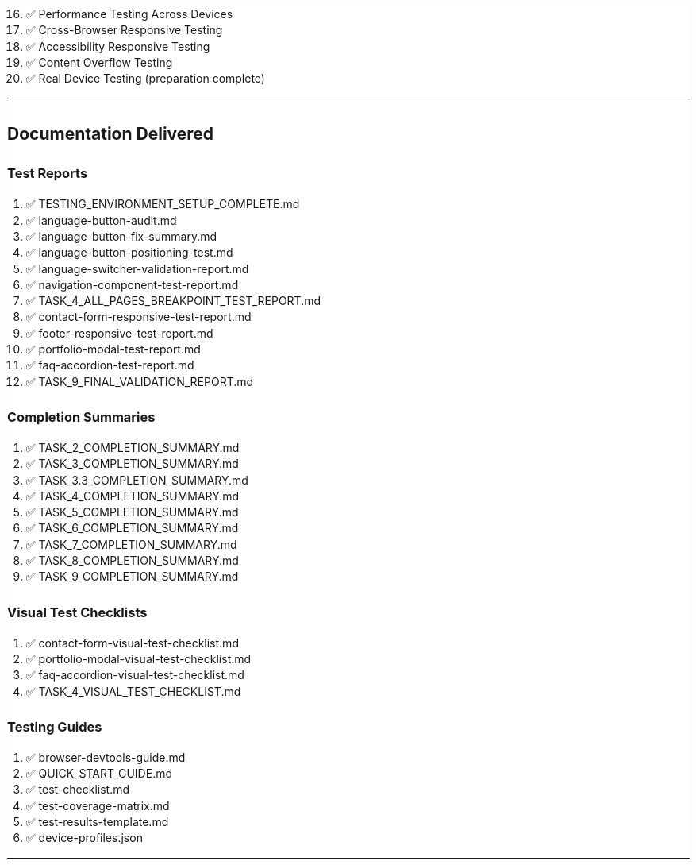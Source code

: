16. ✅ Performance Testing Across Devices
17. ✅ Cross-Browser Responsive Testing
18. ✅ Accessibility Responsive Testing
19. ✅ Content Overflow Testing
20. ✅ Real Device Testing (preparation complete)

---

## Documentation Delivered

### Test Reports
1. ✅ TESTING_ENVIRONMENT_SETUP_COMPLETE.md
2. ✅ language-button-audit.md
3. ✅ language-button-fix-summary.md
4. ✅ language-button-positioning-test.md
5. ✅ language-switcher-validation-report.md
6. ✅ navigation-component-test-report.md
7. ✅ TASK_4_ALL_PAGES_BREAKPOINT_TEST_REPORT.md
8. ✅ contact-form-responsive-test-report.md
9. ✅ footer-responsive-test-report.md
10. ✅ portfolio-modal-test-report.md
11. ✅ faq-accordion-test-report.md
12. ✅ TASK_9_FINAL_VALIDATION_REPORT.md

### Completion Summaries
1. ✅ TASK_2_COMPLETION_SUMMARY.md
2. ✅ TASK_3_COMPLETION_SUMMARY.md
3. ✅ TASK_3.3_COMPLETION_SUMMARY.md
4. ✅ TASK_4_COMPLETION_SUMMARY.md
5. ✅ TASK_5_COMPLETION_SUMMARY.md
6. ✅ TASK_6_COMPLETION_SUMMARY.md
7. ✅ TASK_7_COMPLETION_SUMMARY.md
8. ✅ TASK_8_COMPLETION_SUMMARY.md
9. ✅ TASK_9_COMPLETION_SUMMARY.md

### Visual Test Checklists
1. ✅ contact-form-visual-test-checklist.md
2. ✅ portfolio-modal-visual-test-checklist.md
3. ✅ faq-accordion-visual-test-checklist.md
4. ✅ TASK_4_VISUAL_TEST_CHECKLIST.md

### Testing Guides
1. ✅ browser-devtools-guide.md
2. ✅ QUICK_START_GUIDE.md
3. ✅ test-checklist.md
4. ✅ test-coverage-matrix.md
5. ✅ test-results-template.md
6. ✅ device-profiles.json

---
